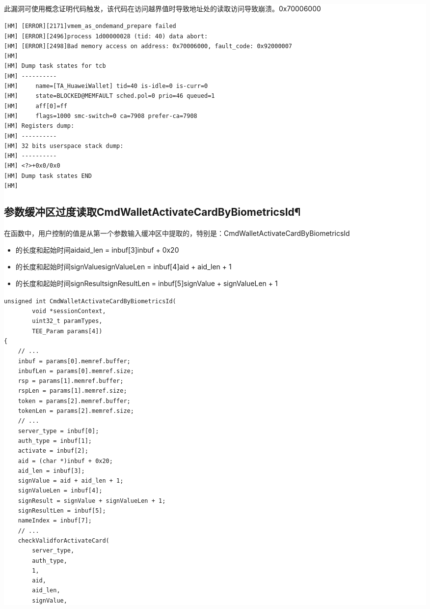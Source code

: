 此漏洞可使用概念证明代码触发，该代码在访问越界值时导致地址处的读取访问导致崩溃。0x70006000  
```
```  
```
[HM] [ERROR][2171]vmem_as_ondemand_prepare failed
[HM] [ERROR][2496]process 1d00000028 (tid: 40) data abort: 
[HM] [ERROR][2498]Bad memory access on address: 0x70006000, fault_code: 0x92000007
[HM] 
[HM] Dump task states for tcb
[HM] ----------
[HM]     name=[TA_HuaweiWallet] tid=40 is-idle=0 is-curr=0
[HM]     state=BLOCKED@MEMFAULT sched.pol=0 prio=46 queued=1
[HM]     aff[0]=ff
[HM]     flags=1000 smc-switch=0 ca=7908 prefer-ca=7908
[HM] Registers dump:
[HM] ----------
[HM] 32 bits userspace stack dump:
[HM] ----------
[HM] <?>+0x0/0x0
[HM] Dump task states END
[HM]

```  
## 参数缓冲区过度读取CmdWalletActivateCardByBiometricsId¶  
  
在函数中，用户控制的值是从第一个参数输入缓冲区中提取的，特别是：CmdWalletActivateCardByBiometricsId  
- 的长度和起始时间aidaid_len = inbuf[3]inbuf + 0x20  
  
- 的长度和起始时间signValuesignValueLen = inbuf[4]aid + aid_len + 1  
  
- 的长度和起始时间signResultsignResultLen = inbuf[5]signValue + signValueLen + 1  
  
```
```  
```
unsigned int CmdWalletActivateCardByBiometricsId(
        void *sessionContext,
        uint32_t paramTypes,
        TEE_Param params[4])
{
    // ...
    inbuf = params[0].memref.buffer;
    inbufLen = params[0].memref.size;
    rsp = params[1].memref.buffer;
    rspLen = params[1].memref.size;
    token = params[2].memref.buffer;
    tokenLen = params[2].memref.size;
    // ...
    server_type = inbuf[0];
    auth_type = inbuf[1];
    activate = inbuf[2];
    aid = (char *)inbuf + 0x20;
    aid_len = inbuf[3];
    signValue = aid + aid_len + 1;
    signValueLen = inbuf[4];
    signResult = signValue + signValueLen + 1;
    signResultLen = inbuf[5];
    nameIndex = inbuf[7];
    // ...
    checkValidforActivateCard(
        server_type,
        auth_type,
        1,
        aid,
        aid_len,
        signValue,
```